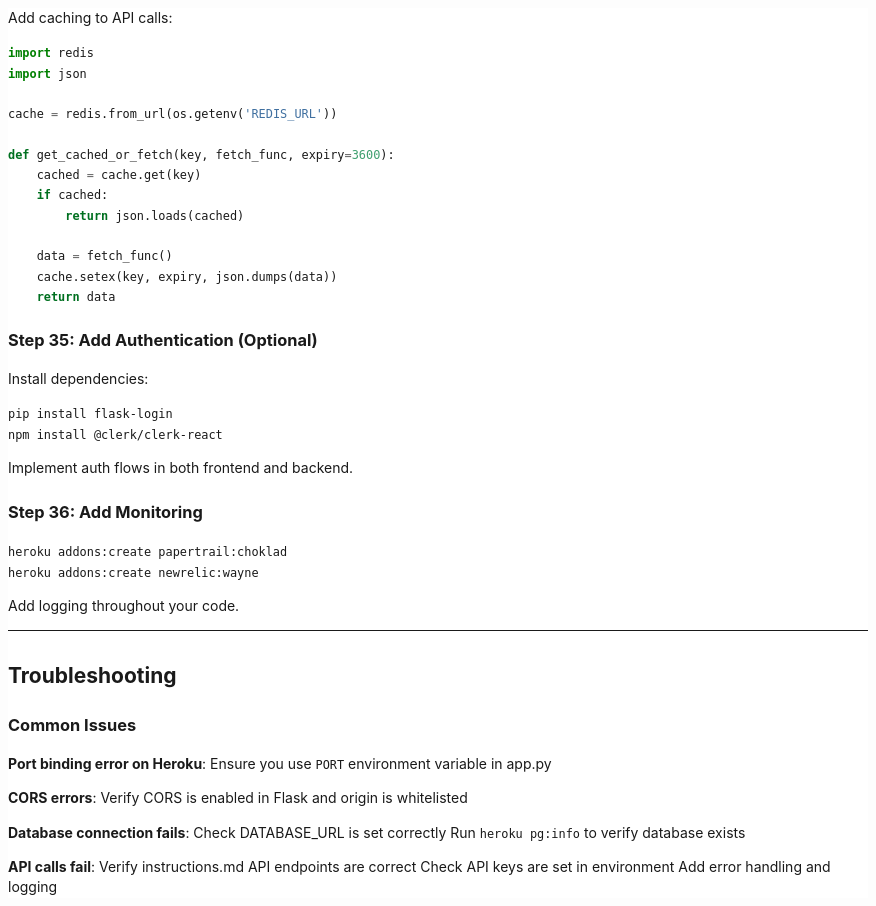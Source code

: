 Add caching to API calls:

```python
import redis
import json

cache = redis.from_url(os.getenv('REDIS_URL'))

def get_cached_or_fetch(key, fetch_func, expiry=3600):
    cached = cache.get(key)
    if cached:
        return json.loads(cached)
  
    data = fetch_func()
    cache.setex(key, expiry, json.dumps(data))
    return data
```

### Step 35: Add Authentication (Optional)

Install dependencies:

```bash
pip install flask-login
npm install @clerk/clerk-react
```

Implement auth flows in both frontend and backend.

### Step 36: Add Monitoring

```bash
heroku addons:create papertrail:choklad
heroku addons:create newrelic:wayne
```

Add logging throughout your code.

---

## Troubleshooting

### Common Issues

**Port binding error on Heroku**:
Ensure you use `PORT` environment variable in app.py

**CORS errors**:
Verify CORS is enabled in Flask and origin is whitelisted

**Database connection fails**:
Check DATABASE_URL is set correctly
Run `heroku pg:info` to verify database exists

**API calls fail**:
Verify instructions.md API endpoints are correct
Check API keys are set in environment
Add error handling and logging
